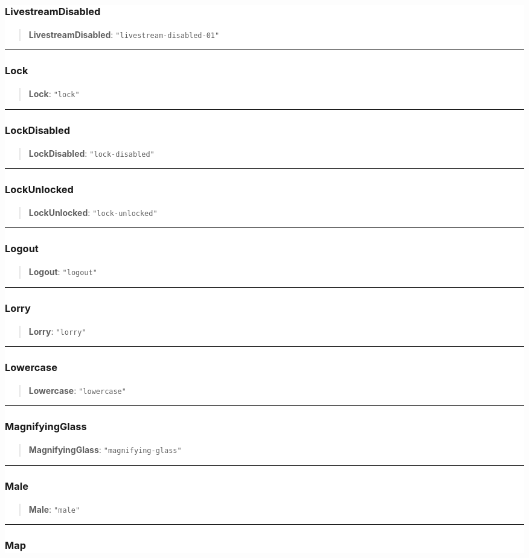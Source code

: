 ### LivestreamDisabled

> **LivestreamDisabled**: `"livestream-disabled-01"`

***

### Lock

> **Lock**: `"lock"`

***

### LockDisabled

> **LockDisabled**: `"lock-disabled"`

***

### LockUnlocked

> **LockUnlocked**: `"lock-unlocked"`

***

### Logout

> **Logout**: `"logout"`

***

### Lorry

> **Lorry**: `"lorry"`

***

### Lowercase

> **Lowercase**: `"lowercase"`

***

### MagnifyingGlass

> **MagnifyingGlass**: `"magnifying-glass"`

***

### Male

> **Male**: `"male"`

***

### Map
